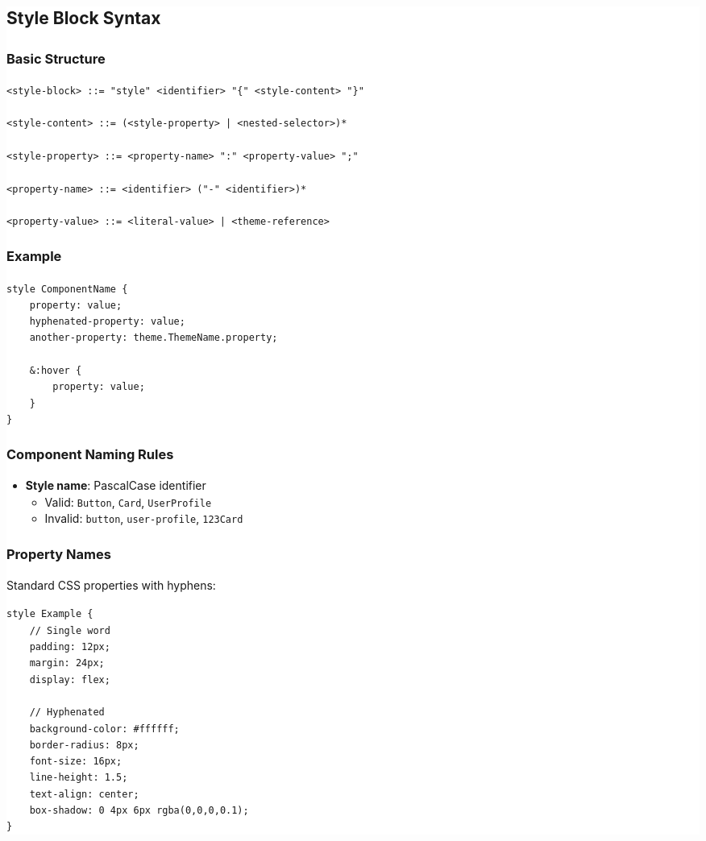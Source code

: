 
## Style Block Syntax

### Basic Structure

```bnf
<style-block> ::= "style" <identifier> "{" <style-content> "}"

<style-content> ::= (<style-property> | <nested-selector>)*

<style-property> ::= <property-name> ":" <property-value> ";"

<property-name> ::= <identifier> ("-" <identifier>)*

<property-value> ::= <literal-value> | <theme-reference>
```

### Example

```jounce
style ComponentName {
    property: value;
    hyphenated-property: value;
    another-property: theme.ThemeName.property;

    &:hover {
        property: value;
    }
}
```

### Component Naming Rules

- **Style name**: PascalCase identifier
  - Valid: `Button`, `Card`, `UserProfile`
  - Invalid: `button`, `user-profile`, `123Card`

### Property Names

Standard CSS properties with hyphens:

```jounce
style Example {
    // Single word
    padding: 12px;
    margin: 24px;
    display: flex;

    // Hyphenated
    background-color: #ffffff;
    border-radius: 8px;
    font-size: 16px;
    line-height: 1.5;
    text-align: center;
    box-shadow: 0 4px 6px rgba(0,0,0,0.1);
}
```
